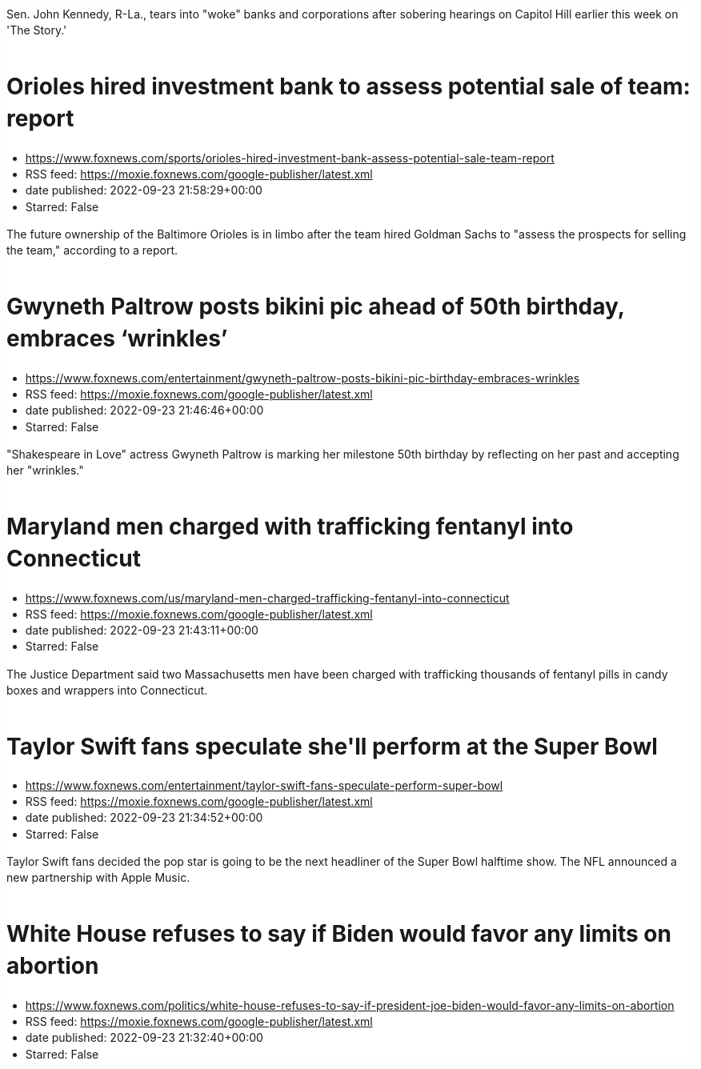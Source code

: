 Sen. John Kennedy, R-La., tears into "woke" banks and corporations after sobering hearings on Capitol Hill earlier this week on 'The Story.'

# Orioles hired investment bank to assess potential sale of team: report
 - https://www.foxnews.com/sports/orioles-hired-investment-bank-assess-potential-sale-team-report
 - RSS feed: https://moxie.foxnews.com/google-publisher/latest.xml
 - date published: 2022-09-23 21:58:29+00:00
 - Starred: False

The future ownership of the Baltimore Orioles is in limbo after the team hired Goldman Sachs to "assess the prospects for selling the team," according to a report.

# Gwyneth Paltrow posts bikini pic ahead of 50th birthday, embraces ‘wrinkles’
 - https://www.foxnews.com/entertainment/gwyneth-paltrow-posts-bikini-pic-birthday-embraces-wrinkles
 - RSS feed: https://moxie.foxnews.com/google-publisher/latest.xml
 - date published: 2022-09-23 21:46:46+00:00
 - Starred: False

"Shakespeare in Love" actress Gwyneth Paltrow is marking her milestone 50th birthday by reflecting on her past and accepting her "wrinkles."

# Maryland men charged with trafficking fentanyl into Connecticut
 - https://www.foxnews.com/us/maryland-men-charged-trafficking-fentanyl-into-connecticut
 - RSS feed: https://moxie.foxnews.com/google-publisher/latest.xml
 - date published: 2022-09-23 21:43:11+00:00
 - Starred: False

The Justice Department said two Massachusetts men have been charged with trafficking thousands of fentanyl pills in candy boxes and wrappers into Connecticut.

# Taylor Swift fans speculate she'll perform at the Super Bowl
 - https://www.foxnews.com/entertainment/taylor-swift-fans-speculate-perform-super-bowl
 - RSS feed: https://moxie.foxnews.com/google-publisher/latest.xml
 - date published: 2022-09-23 21:34:52+00:00
 - Starred: False

Taylor Swift fans decided the pop star is going to be the next headliner of the Super Bowl halftime show. The NFL announced a new partnership with Apple Music.

# White House refuses to say if Biden would favor any limits on abortion
 - https://www.foxnews.com/politics/white-house-refuses-to-say-if-president-joe-biden-would-favor-any-limits-on-abortion
 - RSS feed: https://moxie.foxnews.com/google-publisher/latest.xml
 - date published: 2022-09-23 21:32:40+00:00
 - Starred: False
